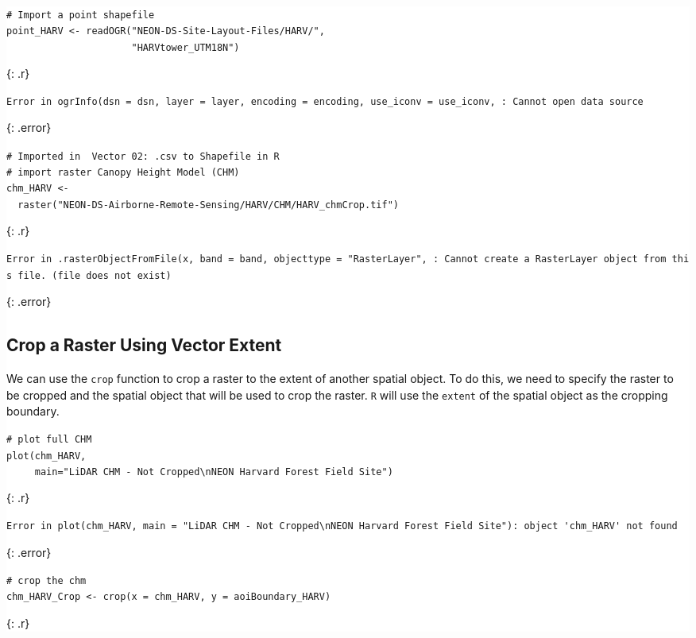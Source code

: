 

~~~
# Import a point shapefile 
point_HARV <- readOGR("NEON-DS-Site-Layout-Files/HARV/",
                      "HARVtower_UTM18N")
~~~
{: .r}



~~~
Error in ogrInfo(dsn = dsn, layer = layer, encoding = encoding, use_iconv = use_iconv, : Cannot open data source
~~~
{: .error}



~~~
# Imported in  Vector 02: .csv to Shapefile in R
# import raster Canopy Height Model (CHM)
chm_HARV <- 
  raster("NEON-DS-Airborne-Remote-Sensing/HARV/CHM/HARV_chmCrop.tif")
~~~
{: .r}



~~~
Error in .rasterObjectFromFile(x, band = band, objecttype = "RasterLayer", : Cannot create a RasterLayer object from this file. (file does not exist)
~~~
{: .error}

## Crop a Raster Using Vector Extent
We can use the `crop` function to crop a raster to the extent of another spatial 
object. To do this, we need to specify the raster to be cropped and the spatial
object that will be used to crop the raster. `R` will use the `extent` of the
spatial object as the cropping boundary.


~~~
# plot full CHM
plot(chm_HARV,
     main="LiDAR CHM - Not Cropped\nNEON Harvard Forest Field Site")
~~~
{: .r}



~~~
Error in plot(chm_HARV, main = "LiDAR CHM - Not Cropped\nNEON Harvard Forest Field Site"): object 'chm_HARV' not found
~~~
{: .error}



~~~
# crop the chm
chm_HARV_Crop <- crop(x = chm_HARV, y = aoiBoundary_HARV)
~~~
{: .r}
